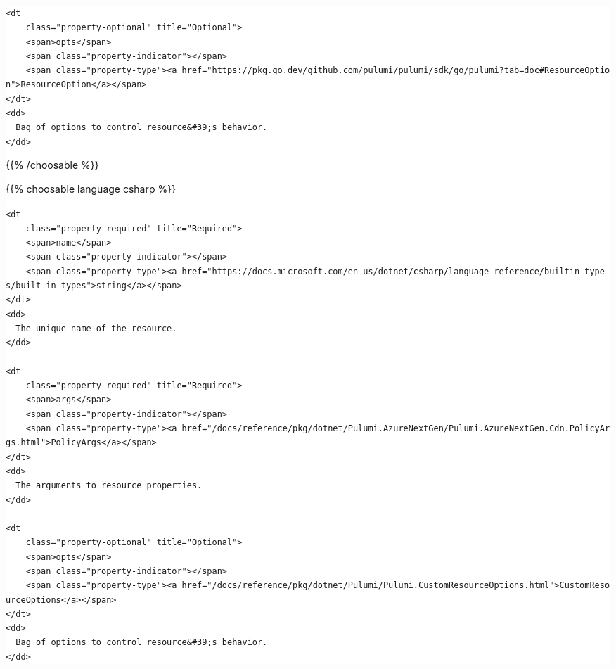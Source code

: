     <dt
        class="property-optional" title="Optional">
        <span>opts</span>
        <span class="property-indicator"></span>
        <span class="property-type"><a href="https://pkg.go.dev/github.com/pulumi/pulumi/sdk/go/pulumi?tab=doc#ResourceOption">ResourceOption</a></span>
    </dt>
    <dd>
      Bag of options to control resource&#39;s behavior.
    </dd>
  

</dl>

{{% /choosable %}}

{{% choosable language csharp %}}

<dl class="resources-properties">
  
    <dt
        class="property-required" title="Required">
        <span>name</span>
        <span class="property-indicator"></span>
        <span class="property-type"><a href="https://docs.microsoft.com/en-us/dotnet/csharp/language-reference/builtin-types/built-in-types">string</a></span>
    </dt>
    <dd>
      The unique name of the resource.
    </dd>
  
    <dt
        class="property-required" title="Required">
        <span>args</span>
        <span class="property-indicator"></span>
        <span class="property-type"><a href="/docs/reference/pkg/dotnet/Pulumi.AzureNextGen/Pulumi.AzureNextGen.Cdn.PolicyArgs.html">PolicyArgs</a></span>
    </dt>
    <dd>
      The arguments to resource properties.
    </dd>
  
    <dt
        class="property-optional" title="Optional">
        <span>opts</span>
        <span class="property-indicator"></span>
        <span class="property-type"><a href="/docs/reference/pkg/dotnet/Pulumi/Pulumi.CustomResourceOptions.html">CustomResourceOptions</a></span>
    </dt>
    <dd>
      Bag of options to control resource&#39;s behavior.
    </dd>
  

</dl>
